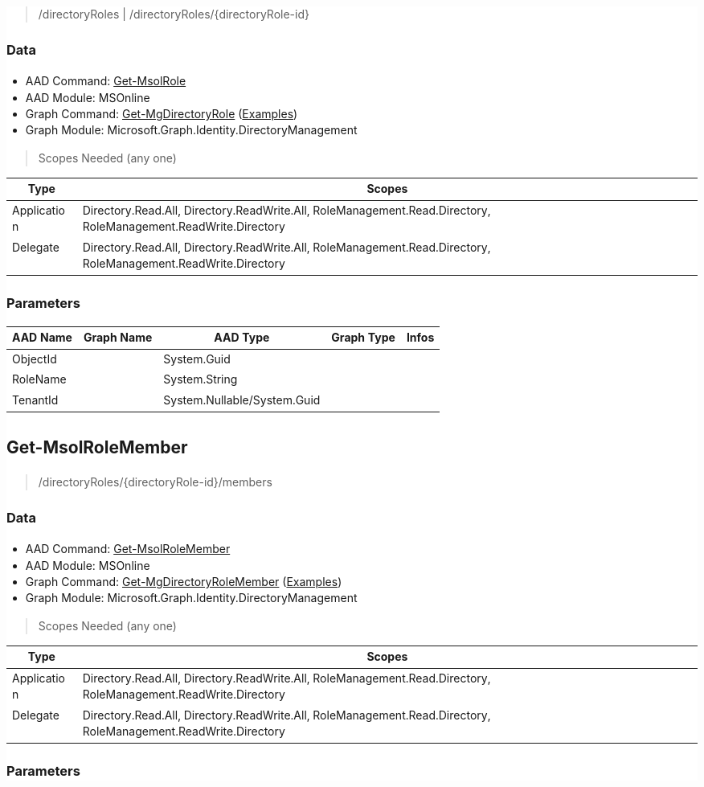 > /directoryRoles | /directoryRoles/{directoryRole-id}

### Data

+ AAD Command: [Get-MsolRole](https://docs.microsoft.com/en-us/powershell/module/MSOnline/Get-MsolRole)
+ AAD Module: MSOnline
+ Graph Command: [Get-MgDirectoryRole](https://docs.microsoft.com/en-us/powershell/module/Microsoft.Graph.Identity.DirectoryManagement/Get-MgDirectoryRole) ([Examples](https://github.com/orgs/msgraph/discussions?discussions_q=Get-MgDirectoryRole))
+ Graph Module: Microsoft.Graph.Identity.DirectoryManagement

> Scopes Needed (any one)

|Type|Scopes|
|---|---|
|Application|Directory.Read.All, Directory.ReadWrite.All, RoleManagement.Read.Directory, RoleManagement.ReadWrite.Directory|
|Delegate|Directory.Read.All, Directory.ReadWrite.All, RoleManagement.Read.Directory, RoleManagement.ReadWrite.Directory|

### Parameters

|AAD Name|Graph Name|AAD Type|Graph Type|Infos|
|---|---|---|---|---|
|ObjectId||System.Guid|||
|RoleName||System.String|||
|TenantId||System.Nullable/System.Guid|||

## Get-MsolRoleMember

> /directoryRoles/{directoryRole-id}/members

### Data

+ AAD Command: [Get-MsolRoleMember](https://docs.microsoft.com/en-us/powershell/module/MSOnline/Get-MsolRoleMember)
+ AAD Module: MSOnline
+ Graph Command: [Get-MgDirectoryRoleMember](https://docs.microsoft.com/en-us/powershell/module/Microsoft.Graph.Identity.DirectoryManagement/Get-MgDirectoryRoleMember) ([Examples](https://github.com/orgs/msgraph/discussions?discussions_q=Get-MgDirectoryRoleMember))
+ Graph Module: Microsoft.Graph.Identity.DirectoryManagement

> Scopes Needed (any one)

|Type|Scopes|
|---|---|
|Application|Directory.Read.All, Directory.ReadWrite.All, RoleManagement.Read.Directory, RoleManagement.ReadWrite.Directory|
|Delegate|Directory.Read.All, Directory.ReadWrite.All, RoleManagement.Read.Directory, RoleManagement.ReadWrite.Directory|

### Parameters
